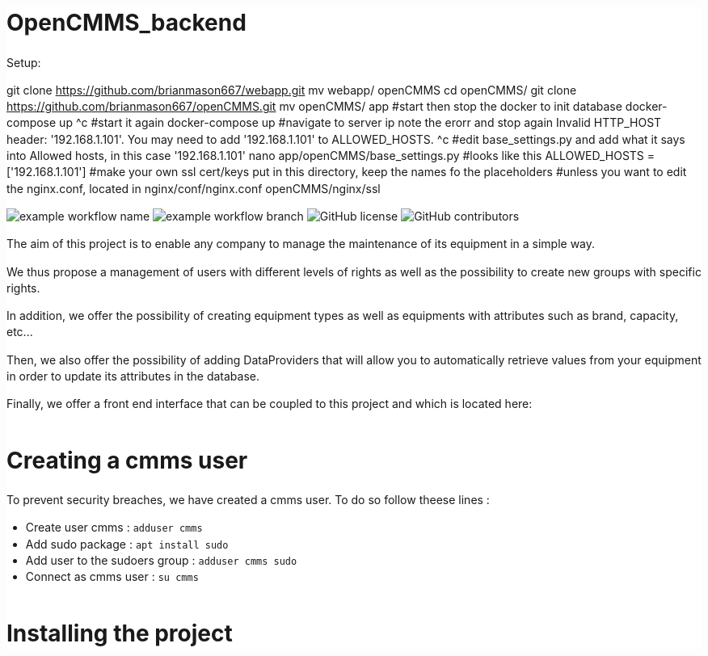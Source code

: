 # OpenCMMS_backend

Setup:

git clone https://github.com/brianmason667/webapp.git
mv webapp/ openCMMS
cd openCMMS/
git clone https://github.com/brianmason667/openCMMS.git
mv openCMMS/ app
#start then stop the docker to init database
docker-compose up
^c
#start it again
docker-compose up
#navigate to server ip note the erorr and stop again
Invalid HTTP_HOST header: '192.168.1.101'. You may need to add '192.168.1.101' to ALLOWED_HOSTS.
^c
#edit base_settings.py and add what it says into Allowed hosts, in this case '192.168.1.101'
nano app/openCMMS/base_settings.py
#looks like this
ALLOWED_HOSTS = ['192.168.1.101']
#make your own ssl cert/keys put in this directory, keep the names fo the placeholders
#unless you want to edit the nginx.conf, located in nginx/conf/nginx.conf
openCMMS/nginx/ssl


![example workflow name](https://github.com/Open-CMMS/openCMMS_backend/workflows/master/badge.svg) ![example workflow branch](https://github.com/Open-CMMS/openCMMS_backend/workflows/dev/badge.svg) ![GitHub license](https://img.shields.io/github/license/Open-CMMS/openCMMS_backend) ![GitHub contributors](https://img.shields.io/github/contributors/Open-CMMS/openCMMS_backend)

The aim of this project is to enable any company to manage the maintenance of its equipment in a simple way.

We thus propose a management of users with different levels of rights as well as the possibility to create new groups with specific rights.

In addition, we offer the possibility of creating equipment types as well as equipments with attributes such as brand, capacity, etc...

Then, we also offer the possibility of adding DataProviders that will allow you to automatically retrieve values from your equipment in order to update its attributes in the database.

Finally, we offer a front end interface that can be coupled to this project and which is located here:

# Creating a cmms user

To prevent security breaches, we have created a cmms user. To do so follow theese lines :

- Create user cmms : `adduser cmms`
- Add sudo package : `apt install sudo`
- Add user to the sudoers group : `adduser cmms sudo`
- Connect as cmms user : `su cmms`

# Installing the project
